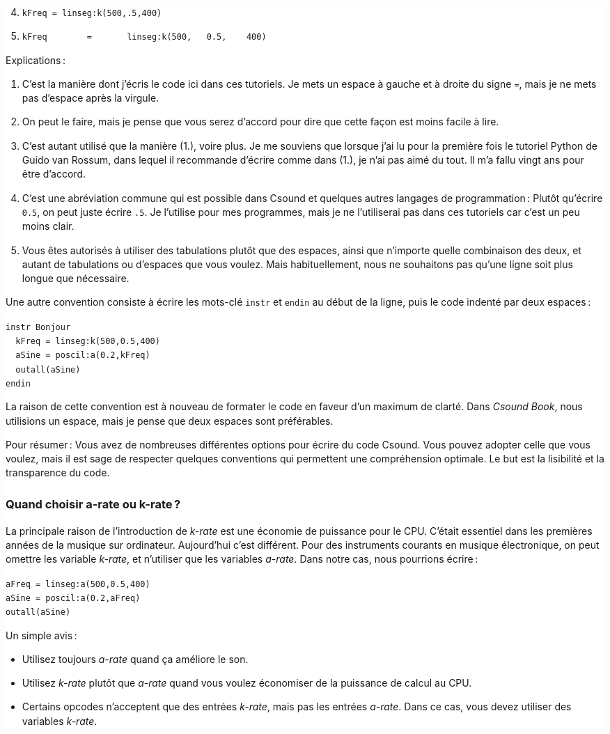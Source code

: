 4. `kFreq = linseg:k(500,.5,400)`

5. `kFreq        =       linseg:k(500,   0.5,    400)`

Explications :

1. C’est la manière dont j’écris le code ici dans ces tutoriels. Je mets un espace à gauche et à droite du signe `=`, mais je ne mets pas d’espace après la virgule.

2. On peut le faire, mais je pense que vous serez d’accord pour dire que cette façon est moins facile à lire.
3. C’est autant utilisé que la manière (1.), voire plus. Je me souviens que lorsque j’ai lu pour la première fois le tutoriel Python de Guido van Rossum, dans lequel il recommande d’écrire comme dans (1.), je n’ai pas aimé du tout. Il m’a fallu vingt ans pour être d’accord.

4. C’est une abréviation commune qui est possible dans Csound et quelques autres langages de programmation : Plutôt qu’écrire `0.5`, on peut juste écrire `.5`. Je l’utilise pour mes programmes, mais je ne l’utiliserai pas dans ces tutoriels car c’est un peu moins clair.

5. Vous êtes autorisés à utiliser des tabulations plutôt que des espaces, ainsi que n’importe quelle combinaison des deux, et autant de tabulations ou d’espaces que vous voulez. Mais habituellement, nous ne souhaitons pas qu’une ligne soit plus longue que nécessaire.

Une autre convention consiste à écrire les mots-clé `instr` et `endin` au début de la ligne, puis le code indenté par deux espaces :

```
instr Bonjour
  kFreq = linseg:k(500,0.5,400)
  aSine = poscil:a(0.2,kFreq)
  outall(aSine)
endin
```

La raison de cette convention est à nouveau de formater le code en faveur d’un maximum de clarté. Dans _Csound Book_, nous utilisions un espace, mais je pense que deux espaces sont préférables.

Pour résumer : Vous avez de nombreuses différentes options pour écrire du code Csound. Vous pouvez adopter celle que vous voulez, mais il est sage de respecter quelques conventions qui permettent une compréhension optimale. Le but est la lisibilité et la transparence du code.

### Quand choisir a-rate ou k-rate ?

La principale raison de l’introduction de _k-rate_ est une économie de puissance pour le CPU. C’était essentiel dans les premières années de la musique sur ordinateur. Aujourd’hui c’est différent. Pour des instruments courants en musique électronique, on peut omettre les variable _k-rate_, et n’utiliser que les variables _a-rate_. Dans notre cas, nous pourrions écrire :

```
aFreq = linseg:a(500,0.5,400)
aSine = poscil:a(0.2,aFreq)
outall(aSine)
```

Un simple avis :

- Utilisez toujours _a-rate_ quand ça améliore le son.

- Utilisez _k-rate_ plutôt que _a-rate_ quand vous voulez économiser de la puissance de calcul au CPU.

- Certains opcodes n’acceptent que des entrées _k-rate_, mais pas les entrées _a-rate_. Dans ce cas, vous devez utiliser des variables _k-rate_.
